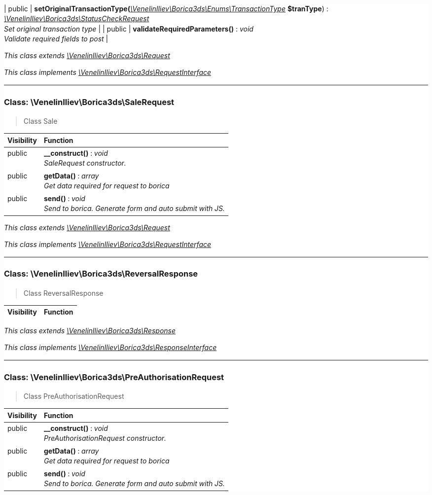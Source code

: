 | public     | <strong>setOriginalTransactionType(</strong><em>[\VenelinIliev\Borica3ds\Enums\TransactionType](#class-venelinilievborica3dsenumstransactiontype)</em> <strong>$tranType</strong>)</strong> : <em>[\VenelinIliev\Borica3ds\StatusCheckRequest](#class-venelinilievborica3dsstatuscheckrequest)</em><br /><em>Set original transaction type</em> |
| public     | <strong>validateRequiredParameters()</strong> : <em>void</em><br /><em>Validate required fields to post</em>                                                                                                                                                                                                                                    |

*This class extends [\VenelinIliev\Borica3ds\Request](#class-venelinilievborica3dsrequest-abstract)*

*This class implements [\VenelinIliev\Borica3ds\RequestInterface](#interface-venelinilievborica3dsrequestinterface)*

<hr />

### Class: \VenelinIliev\Borica3ds\SaleRequest

> Class Sale

| Visibility | Function                                                                                                     |
|:-----------|:-------------------------------------------------------------------------------------------------------------|
| public     | <strong>__construct()</strong> : <em>void</em><br /><em>SaleRequest constructor.</em>                        |
| public     | <strong>getData()</strong> : <em>array</em><br /><em>Get data required for request to borica</em>            |
| public     | <strong>send()</strong> : <em>void</em><br /><em>Send to borica. Generate form and auto submit with JS.</em> |

*This class extends [\VenelinIliev\Borica3ds\Request](#class-venelinilievborica3dsrequest-abstract)*

*This class implements [\VenelinIliev\Borica3ds\RequestInterface](#interface-venelinilievborica3dsrequestinterface)*

<hr />

### Class: \VenelinIliev\Borica3ds\ReversalResponse

> Class ReversalResponse

| Visibility | Function |
|:-----------|:---------|

*This class extends [\VenelinIliev\Borica3ds\Response](#class-venelinilievborica3dsresponse-abstract)*

*This class implements [\VenelinIliev\Borica3ds\ResponseInterface](#interface-venelinilievborica3dsresponseinterface)*

<hr />

### Class: \VenelinIliev\Borica3ds\PreAuthorisationRequest

> Class PreAuthorisationRequest

| Visibility | Function                                                                                                     |
|:-----------|:-------------------------------------------------------------------------------------------------------------|
| public     | <strong>__construct()</strong> : <em>void</em><br /><em>PreAuthorisationRequest constructor.</em>            |
| public     | <strong>getData()</strong> : <em>array</em><br /><em>Get data required for request to borica</em>            |
| public     | <strong>send()</strong> : <em>void</em><br /><em>Send to borica. Generate form and auto submit with JS.</em> |

